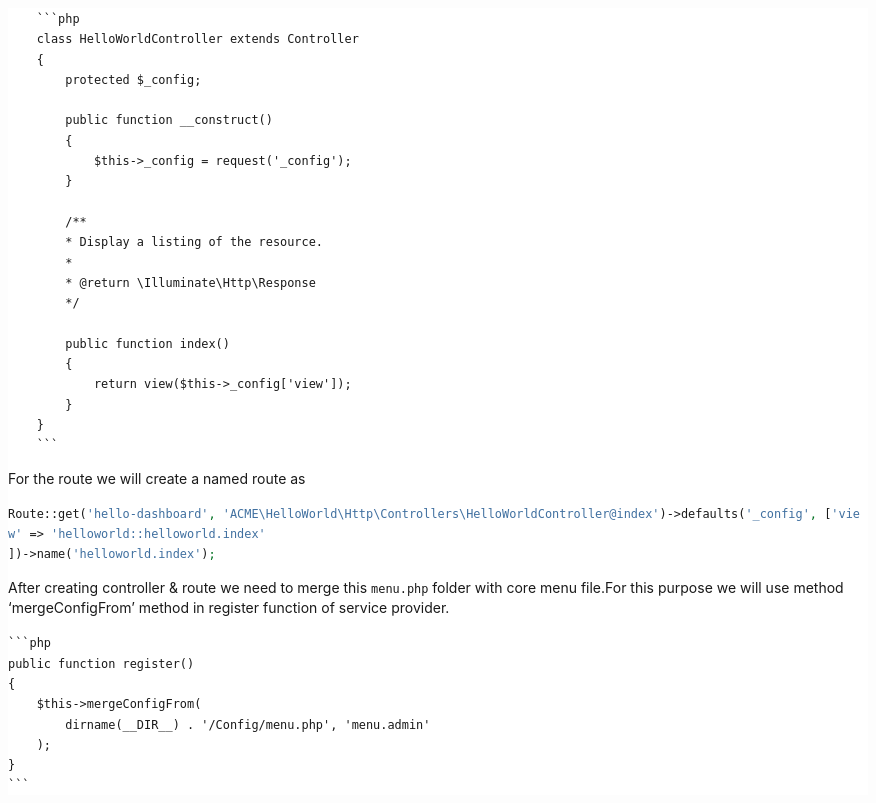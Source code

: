 
        ```php
        class HelloWorldController extends Controller
        {
            protected $_config;

            public function __construct()
            {
                $this->_config = request('_config');
            }

            /**
            * Display a listing of the resource.
            *
            * @return \Illuminate\Http\Response
            */

            public function index()
            {
                return view($this->_config['view']);
            }
        }
        ```


For the route we will create a named route as

```php
Route::get('hello-dashboard', 'ACME\HelloWorld\Http\Controllers\HelloWorldController@index')->defaults('_config', ['view' => 'helloworld::helloworld.index'
])->name('helloworld.index');
```

After creating controller & route we need to merge this `menu.php` folder with core menu file.For this purpose we will use method  ‘mergeConfigFrom’ method in register function of service provider.

    ```php
    public function register()
    {
        $this->mergeConfigFrom(
            dirname(__DIR__) . '/Config/menu.php', 'menu.admin'
        );
    }
    ```
